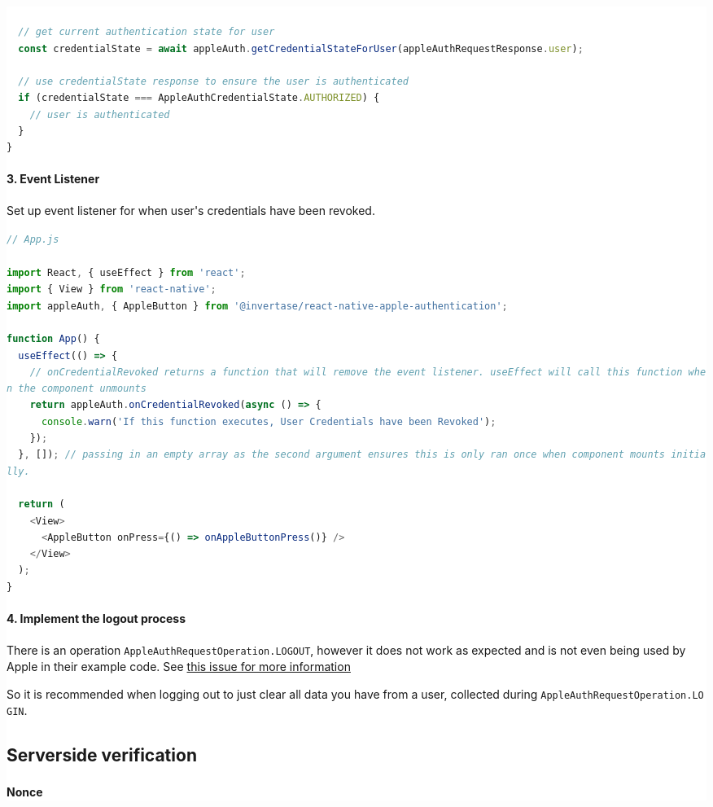 ```js

  // get current authentication state for user
  const credentialState = await appleAuth.getCredentialStateForUser(appleAuthRequestResponse.user);

  // use credentialState response to ensure the user is authenticated
  if (credentialState === AppleAuthCredentialState.AUTHORIZED) {
    // user is authenticated
  }
}
```

#### 3. Event Listener

Set up event listener for when user's credentials have been revoked.

```js
// App.js

import React, { useEffect } from 'react';
import { View } from 'react-native';
import appleAuth, { AppleButton } from '@invertase/react-native-apple-authentication';

function App() {
  useEffect(() => {
    // onCredentialRevoked returns a function that will remove the event listener. useEffect will call this function when the component unmounts
    return appleAuth.onCredentialRevoked(async () => {
      console.warn('If this function executes, User Credentials have been Revoked');
    });
  }, []); // passing in an empty array as the second argument ensures this is only ran once when component mounts initially.

  return (
    <View>
      <AppleButton onPress={() => onAppleButtonPress()} />
    </View>
  );
}
```

#### 4. Implement the logout process

There is an operation `AppleAuthRequestOperation.LOGOUT`, however it does not work as expected and is not even being used by Apple in their example code. See [this issue for more information](https://github.com/invertase/react-native-apple-authentication/issues/10#issuecomment-611532131)

So it is recommended when logging out to just clear all data you have from a user, collected during `AppleAuthRequestOperation.LOGIN`.

## Serverside verification

#### Nonce
